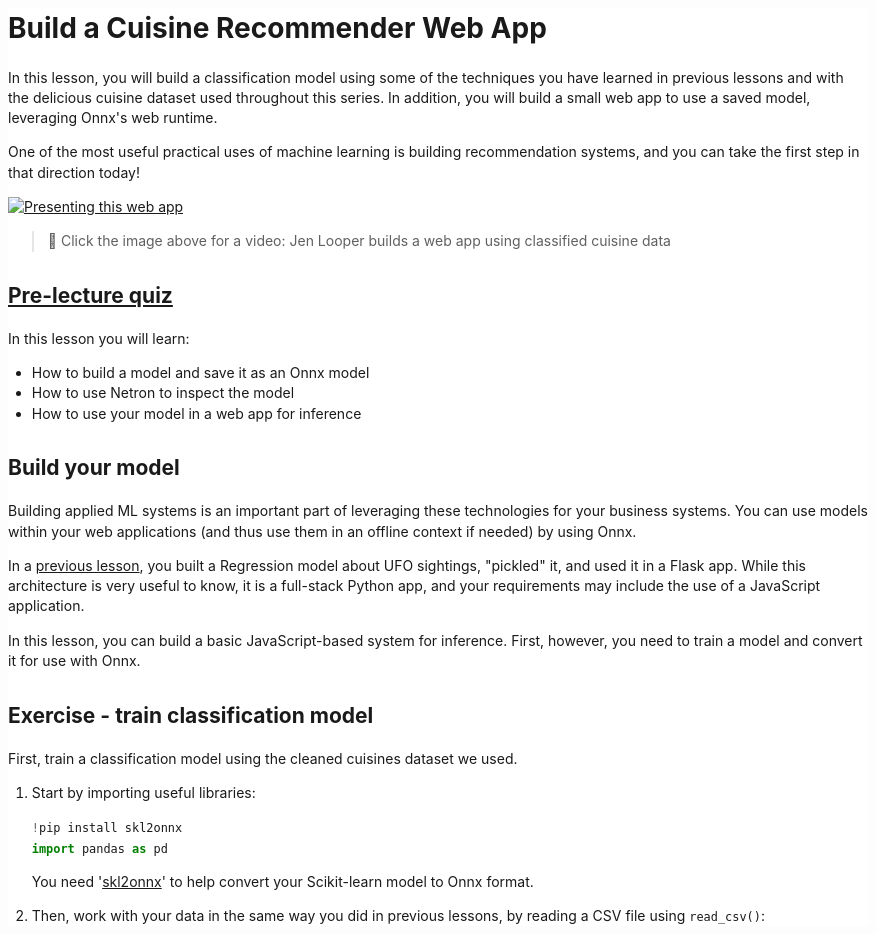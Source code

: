 # Build a Cuisine Recommender Web App

In this lesson, you will build a classification model using some of the techniques you have learned in previous lessons and with the delicious cuisine dataset used throughout this series. In addition, you will build a small web app to use a saved model, leveraging Onnx's web runtime.

One of the most useful practical uses of machine learning is building recommendation systems, and you can take the first step in that direction today!

[![Presenting this web app](https://img.youtube.com/vi/17wdM9AHMfg/0.jpg)](https://youtu.be/17wdM9AHMfg "Applied ML")

> 🎥 Click the image above for a video: Jen Looper builds a web app using classified cuisine data

## [Pre-lecture quiz](https://gray-sand-07a10f403.1.azurestaticapps.net/quiz/25/)

In this lesson you will learn:

- How to build a model and save it as an Onnx model
- How to use Netron to inspect the model
- How to use your model in a web app for inference

## Build your model

Building applied ML systems is an important part of leveraging these technologies for your business systems. You can use models within your web applications (and thus use them in an offline context if needed) by using Onnx.

In a [previous lesson](../../3-Web-App/1-Web-App/README.md), you built a Regression model about UFO sightings, "pickled" it, and used it in a Flask app. While this architecture is very useful to know, it is a full-stack Python app, and your requirements may include the use of a JavaScript application.

In this lesson, you can build a basic JavaScript-based system for inference. First, however, you need to train a model and convert it for use with Onnx.

## Exercise - train classification model

First, train a classification model using the cleaned cuisines dataset we used.

1. Start by importing useful libraries:

    ```python
    !pip install skl2onnx
    import pandas as pd 
    ```

    You need '[skl2onnx](https://onnx.ai/sklearn-onnx/)' to help convert your Scikit-learn model to Onnx format.

1. Then, work with your data in the same way you did in previous lessons, by reading a CSV file using `read_csv()`:
